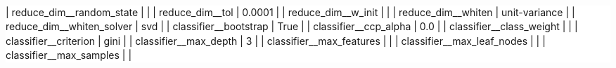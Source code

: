 | reduce_dim__random_state                                             |                                                                                                                                                                                                                                                                                                                                                                                         |
| reduce_dim__tol                                                      | 0.0001                                                                                                                                                                                                                                                                                                                                                                                  |
| reduce_dim__w_init                                                   |                                                                                                                                                                                                                                                                                                                                                                                         |
| reduce_dim__whiten                                                   | unit-variance                                                                                                                                                                                                                                                                                                                                                                           |
| reduce_dim__whiten_solver                                            | svd                                                                                                                                                                                                                                                                                                                                                                                     |
| classifier__bootstrap                                                | True                                                                                                                                                                                                                                                                                                                                                                                    |
| classifier__ccp_alpha                                                | 0.0                                                                                                                                                                                                                                                                                                                                                                                     |
| classifier__class_weight                                             |                                                                                                                                                                                                                                                                                                                                                                                         |
| classifier__criterion                                                | gini                                                                                                                                                                                                                                                                                                                                                                                    |
| classifier__max_depth                                                | 3                                                                                                                                                                                                                                                                                                                                                                                       |
| classifier__max_features                                             |                                                                                                                                                                                                                                                                                                                                                                                         |
| classifier__max_leaf_nodes                                           |                                                                                                                                                                                                                                                                                                                                                                                         |
| classifier__max_samples                                              |                                                                                                                                                                                                                                                                                                                                                                                         |